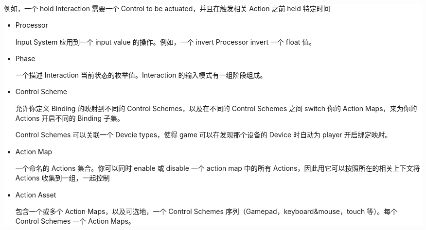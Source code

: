   例如，一个 hold Interaction 需要一个 Control to be actuated，并且在触发相关 Action 之前 held 特定时间

- Processor

  Input System 应用到一个 input value 的操作。例如，一个 invert Processor invert 一个 float 值。

- Phase

  一个描述 Interaction 当前状态的枚举值。Interaction 的输入模式有一组阶段组成。

- Control Scheme

  允许你定义 Binding 的映射到不同的 Control Schemes，以及在不同的 Control Schemes 之间 switch 你的 Action Maps，来为你的 Actions 开启不同的 Binding 子集。

  Control Schemes 可以关联一个 Devcie types，使得 game 可以在发现那个设备的 Device 时自动为 player 开启绑定映射。

- Action Map

  一个命名的 Actions 集合。你可以同时 enable 或 disable 一个 action map 中的所有 Actions，因此用它可以按照所在的相关上下文将 Actions 收集到一组，一起控制

- Action Asset

  包含一个或多个 Action Maps，以及可选地，一个 Control Schemes 序列（Gamepad，keyboard&mouse，touch 等）。每个 Control Schemes 一个 Action Maps。
